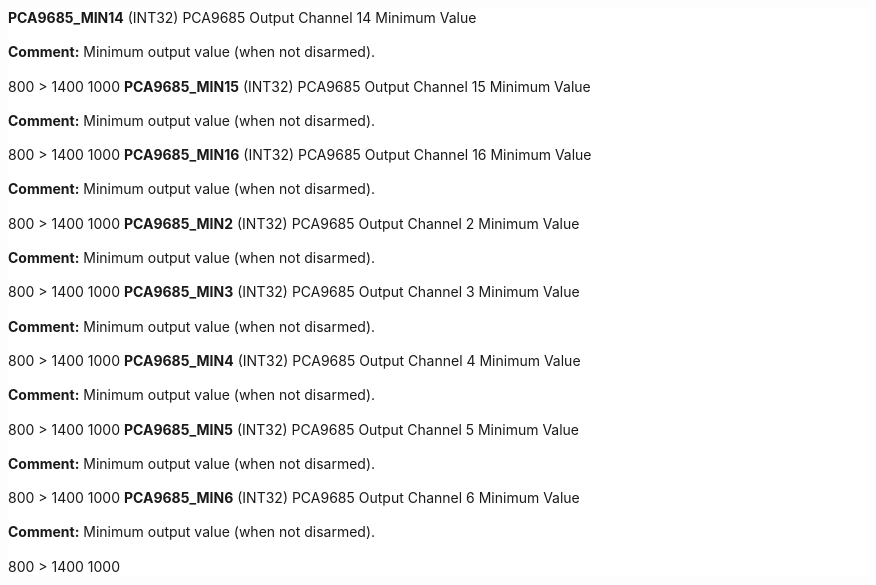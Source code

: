  <td><strong id="PCA9685_MIN14">PCA9685_MIN14</strong> (INT32)</td>
 <td>PCA9685 Output Channel 14 Minimum Value <p><strong>Comment:</strong> Minimum output value (when not disarmed).</p>   </td>
 <td>800 > 1400 </td>
 <td>1000</td>
 <td></td>
</tr>
<tr>
 <td><strong id="PCA9685_MIN15">PCA9685_MIN15</strong> (INT32)</td>
 <td>PCA9685 Output Channel 15 Minimum Value <p><strong>Comment:</strong> Minimum output value (when not disarmed).</p>   </td>
 <td>800 > 1400 </td>
 <td>1000</td>
 <td></td>
</tr>
<tr>
 <td><strong id="PCA9685_MIN16">PCA9685_MIN16</strong> (INT32)</td>
 <td>PCA9685 Output Channel 16 Minimum Value <p><strong>Comment:</strong> Minimum output value (when not disarmed).</p>   </td>
 <td>800 > 1400 </td>
 <td>1000</td>
 <td></td>
</tr>
<tr>
 <td><strong id="PCA9685_MIN2">PCA9685_MIN2</strong> (INT32)</td>
 <td>PCA9685 Output Channel 2 Minimum Value <p><strong>Comment:</strong> Minimum output value (when not disarmed).</p>   </td>
 <td>800 > 1400 </td>
 <td>1000</td>
 <td></td>
</tr>
<tr>
 <td><strong id="PCA9685_MIN3">PCA9685_MIN3</strong> (INT32)</td>
 <td>PCA9685 Output Channel 3 Minimum Value <p><strong>Comment:</strong> Minimum output value (when not disarmed).</p>   </td>
 <td>800 > 1400 </td>
 <td>1000</td>
 <td></td>
</tr>
<tr>
 <td><strong id="PCA9685_MIN4">PCA9685_MIN4</strong> (INT32)</td>
 <td>PCA9685 Output Channel 4 Minimum Value <p><strong>Comment:</strong> Minimum output value (when not disarmed).</p>   </td>
 <td>800 > 1400 </td>
 <td>1000</td>
 <td></td>
</tr>
<tr>
 <td><strong id="PCA9685_MIN5">PCA9685_MIN5</strong> (INT32)</td>
 <td>PCA9685 Output Channel 5 Minimum Value <p><strong>Comment:</strong> Minimum output value (when not disarmed).</p>   </td>
 <td>800 > 1400 </td>
 <td>1000</td>
 <td></td>
</tr>
<tr>
 <td><strong id="PCA9685_MIN6">PCA9685_MIN6</strong> (INT32)</td>
 <td>PCA9685 Output Channel 6 Minimum Value <p><strong>Comment:</strong> Minimum output value (when not disarmed).</p>   </td>
 <td>800 > 1400 </td>
 <td>1000</td>
 <td></td>
</tr>
<tr>